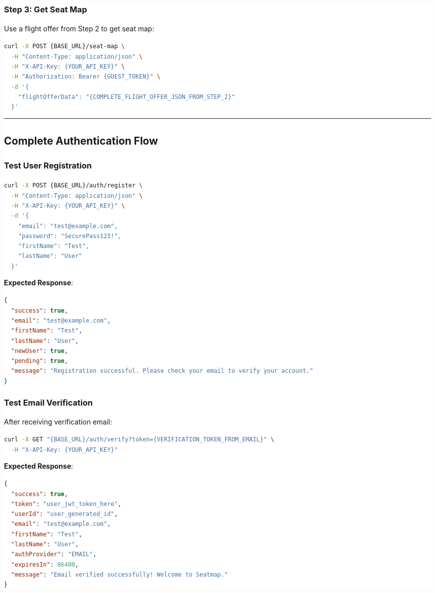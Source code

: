 ### Step 3: Get Seat Map
Use a flight offer from Step 2 to get seat map:

```bash
curl -X POST {BASE_URL}/seat-map \
  -H "Content-Type: application/json" \
  -H "X-API-Key: {YOUR_API_KEY}" \
  -H "Authorization: Bearer {GUEST_TOKEN}" \
  -d '{
    "flightOfferData": "{COMPLETE_FLIGHT_OFFER_JSON_FROM_STEP_2}"
  }'
```

---

## Complete Authentication Flow

### Test User Registration

```bash
curl -X POST {BASE_URL}/auth/register \
  -H "Content-Type: application/json" \
  -H "X-API-Key: {YOUR_API_KEY}" \
  -d '{
    "email": "test@example.com",
    "password": "SecurePass123!",
    "firstName": "Test",
    "lastName": "User"
  }'
```

**Expected Response**:
```json
{
  "success": true,
  "email": "test@example.com",
  "firstName": "Test",
  "lastName": "User",
  "newUser": true,
  "pending": true,
  "message": "Registration successful. Please check your email to verify your account."
}
```

### Test Email Verification
After receiving verification email:

```bash
curl -X GET "{BASE_URL}/auth/verify?token={VERIFICATION_TOKEN_FROM_EMAIL}" \
  -H "X-API-Key: {YOUR_API_KEY}"
```

**Expected Response**:
```json
{
  "success": true,
  "token": "user_jwt_token_here",
  "userId": "user_generated_id",
  "email": "test@example.com",
  "firstName": "Test",
  "lastName": "User",
  "authProvider": "EMAIL",
  "expiresIn": 86400,
  "message": "Email verified successfully! Welcome to Seatmap."
}
```
